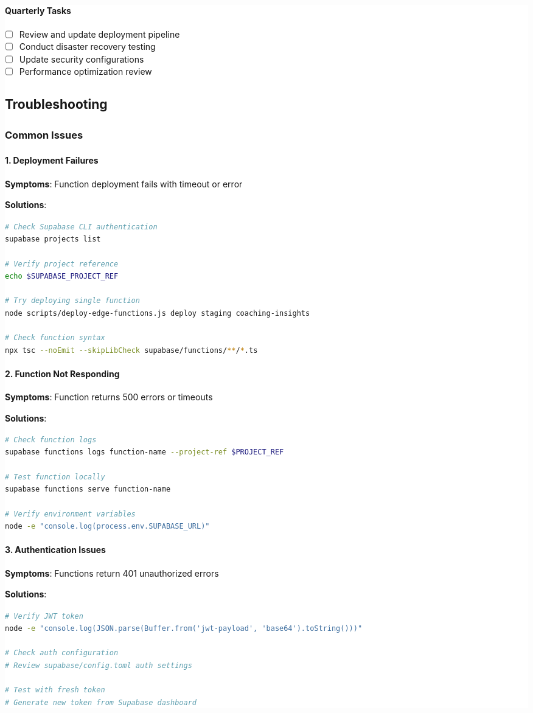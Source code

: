 #### Quarterly Tasks
- [ ] Review and update deployment pipeline
- [ ] Conduct disaster recovery testing
- [ ] Update security configurations
- [ ] Performance optimization review

## Troubleshooting

### Common Issues

#### 1. Deployment Failures

**Symptoms**: Function deployment fails with timeout or error

**Solutions**:
```bash
# Check Supabase CLI authentication
supabase projects list

# Verify project reference
echo $SUPABASE_PROJECT_REF

# Try deploying single function
node scripts/deploy-edge-functions.js deploy staging coaching-insights

# Check function syntax
npx tsc --noEmit --skipLibCheck supabase/functions/**/*.ts
```

#### 2. Function Not Responding

**Symptoms**: Function returns 500 errors or timeouts

**Solutions**:
```bash
# Check function logs
supabase functions logs function-name --project-ref $PROJECT_REF

# Test function locally
supabase functions serve function-name

# Verify environment variables
node -e "console.log(process.env.SUPABASE_URL)"
```

#### 3. Authentication Issues

**Symptoms**: Functions return 401 unauthorized errors

**Solutions**:
```bash
# Verify JWT token
node -e "console.log(JSON.parse(Buffer.from('jwt-payload', 'base64').toString()))"

# Check auth configuration
# Review supabase/config.toml auth settings

# Test with fresh token
# Generate new token from Supabase dashboard
```

